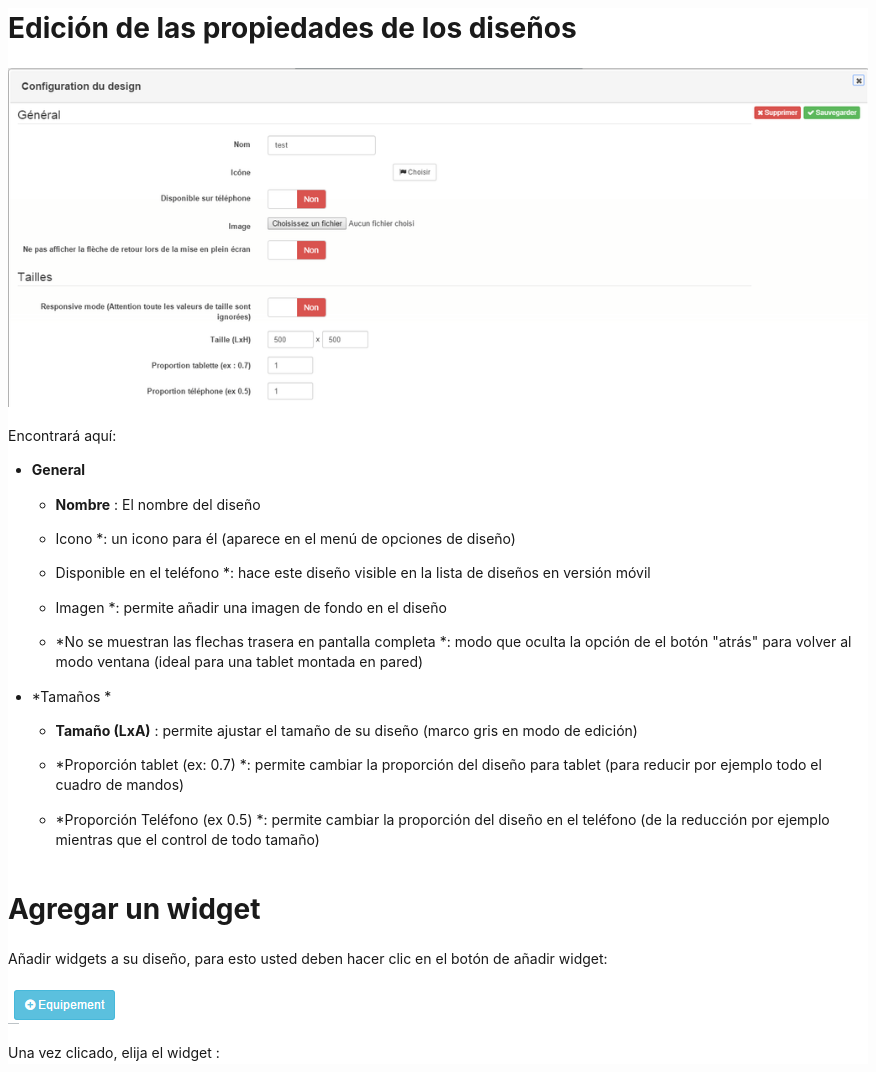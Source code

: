 Edición de las propiedades de los diseños
=========================================

![](../images/plan6.png)

Encontrará aquí:

-   **General**

    -   **Nombre** : El nombre del diseño

    -   Icono \*: un icono para él (aparece en el menú de opciones de diseño)

    -   Disponible en el teléfono \*: hace este diseño visible en la lista de diseños en versión móvil

    -   Imagen \*: permite añadir una imagen de fondo en el diseño

    -   \*No se muestran las flechas trasera en pantalla completa \*: modo que oculta la opción de el botón "atrás" para volver al modo ventana (ideal para una tablet montada en pared)

-   \*Tamaños \*

    -   **Tamaño (LxA)** : permite ajustar el tamaño de su diseño (marco gris en modo de edición)

    -   \*Proporción tablet (ex: 0.7) \*: permite cambiar la proporción del diseño para tablet (para reducir por ejemplo todo el cuadro de mandos)

    -   \*Proporción Teléfono (ex 0.5) \*: permite cambiar la proporción del diseño en el teléfono (de la reducción por ejemplo mientras que el control de todo tamaño)

Agregar un widget
=================

Añadir widgets a su diseño, para esto usted deben hacer clic en el botón de añadir widget:

![](../images/plan7.png)

Una vez clicado, elija el widget :
